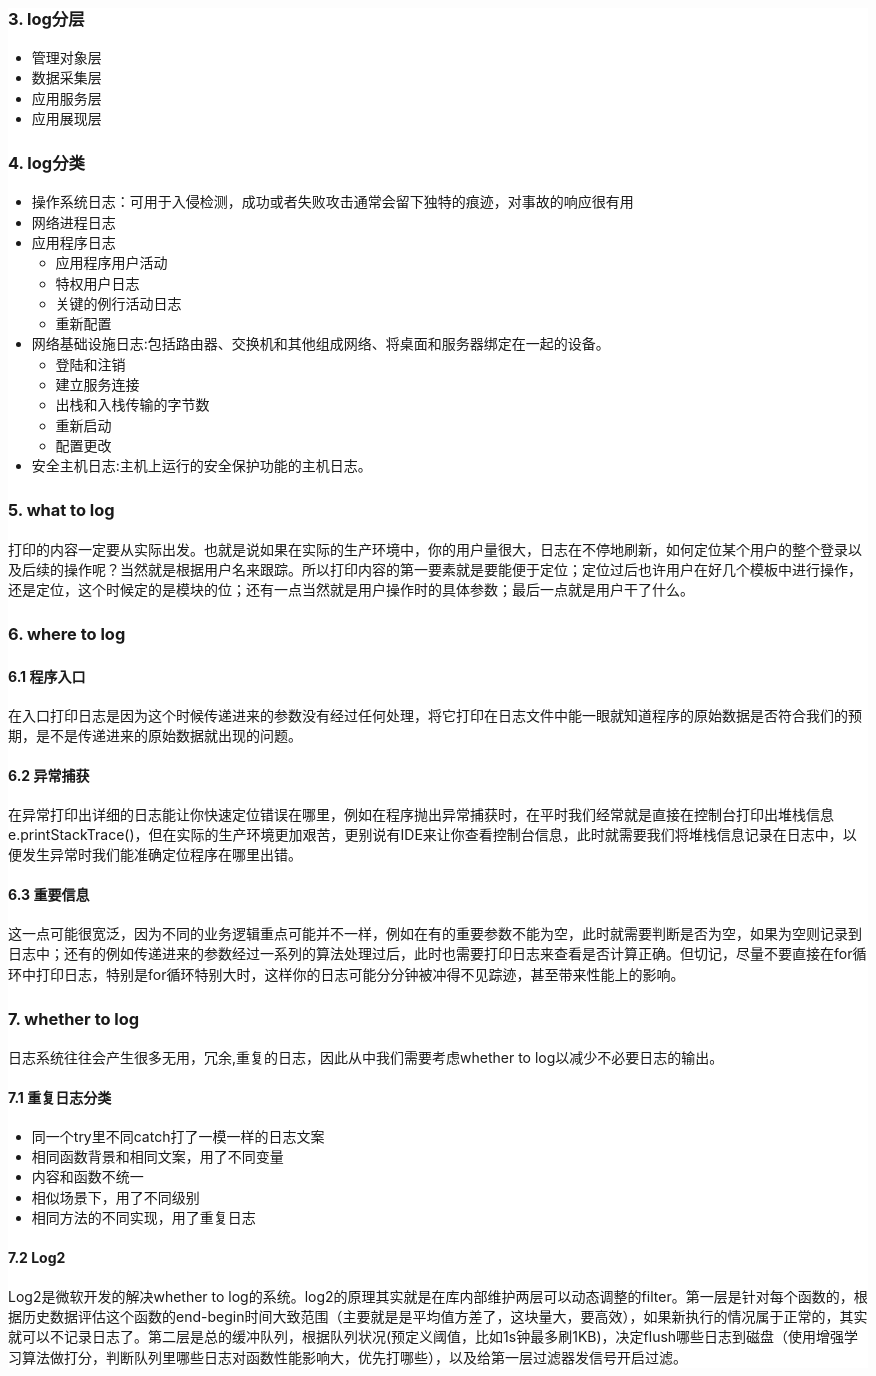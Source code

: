 ### 3. log分层
- 管理对象层
- 数据采集层
- 应用服务层
- 应用展现层

### 4. log分类
- 操作系统日志：可用于入侵检测，成功或者失败攻击通常会留下独特的痕迹，对事故的响应很有用
- 网络进程日志
- 应用程序日志
  - 应用程序用户活动
  - 特权用户日志
  - 关键的例行活动日志
  - 重新配置
- 网络基础设施日志:包括路由器、交换机和其他组成网络、将桌面和服务器绑定在一起的设备。
  - 登陆和注销
  - 建立服务连接
  - 出栈和入栈传输的字节数
  - 重新启动
  - 配置更改
- 安全主机日志:主机上运行的安全保护功能的主机日志。

### 5. what to log
打印的内容一定要从实际出发。也就是说如果在实际的生产环境中，你的用户量很大，日志在不停地刷新，如何定位某个用户的整个登录以及后续的操作呢？当然就是根据用户名来跟踪。所以打印内容的第一要素就是要能便于定位；定位过后也许用户在好几个模板中进行操作，还是定位，这个时候定的是模块的位；还有一点当然就是用户操作时的具体参数；最后一点就是用户干了什么。

### 6. where to log
#### 6.1 程序入口
在入口打印日志是因为这个时候传递进来的参数没有经过任何处理，将它打印在日志文件中能一眼就知道程序的原始数据是否符合我们的预期，是不是传递进来的原始数据就出现的问题。
#### 6.2 异常捕获
在异常打印出详细的日志能让你快速定位错误在哪里，例如在程序抛出异常捕获时，在平时我们经常就是直接在控制台打印出堆栈信息e.printStackTrace()，但在实际的生产环境更加艰苦，更别说有IDE来让你查看控制台信息，此时就需要我们将堆栈信息记录在日志中，以便发生异常时我们能准确定位程序在哪里出错。
#### 6.3 重要信息
这一点可能很宽泛，因为不同的业务逻辑重点可能并不一样，例如在有的重要参数不能为空，此时就需要判断是否为空，如果为空则记录到日志中；还有的例如传递进来的参数经过一系列的算法处理过后，此时也需要打印日志来查看是否计算正确。但切记，尽量不要直接在for循环中打印日志，特别是for循环特别大时，这样你的日志可能分分钟被冲得不见踪迹，甚至带来性能上的影响。

### 7. whether to log
日志系统往往会产生很多无用，冗余,重复的日志，因此从中我们需要考虑whether to log以减少不必要日志的输出。
#### 7.1 重复日志分类
- 同一个try里不同catch打了一模一样的日志文案
- 相同函数背景和相同文案，用了不同变量
- 内容和函数不统一
- 相似场景下，用了不同级别
- 相同方法的不同实现，用了重复日志
#### 7.2 Log2
Log2是微软开发的解决whether to log的系统。log2的原理其实就是在库内部维护两层可以动态调整的filter。第一层是针对每个函数的，根据历史数据评估这个函数的end-begin时间大致范围（主要就是是平均值方差了，这块量大，要高效），如果新执行的情况属于正常的，其实就可以不记录日志了。第二层是总的缓冲队列，根据队列状况(预定义阈值，比如1s钟最多刷1KB)，决定flush哪些日志到磁盘（使用增强学习算法做打分，判断队列里哪些日志对函数性能影响大，优先打哪些），以及给第一层过滤器发信号开启过滤。
